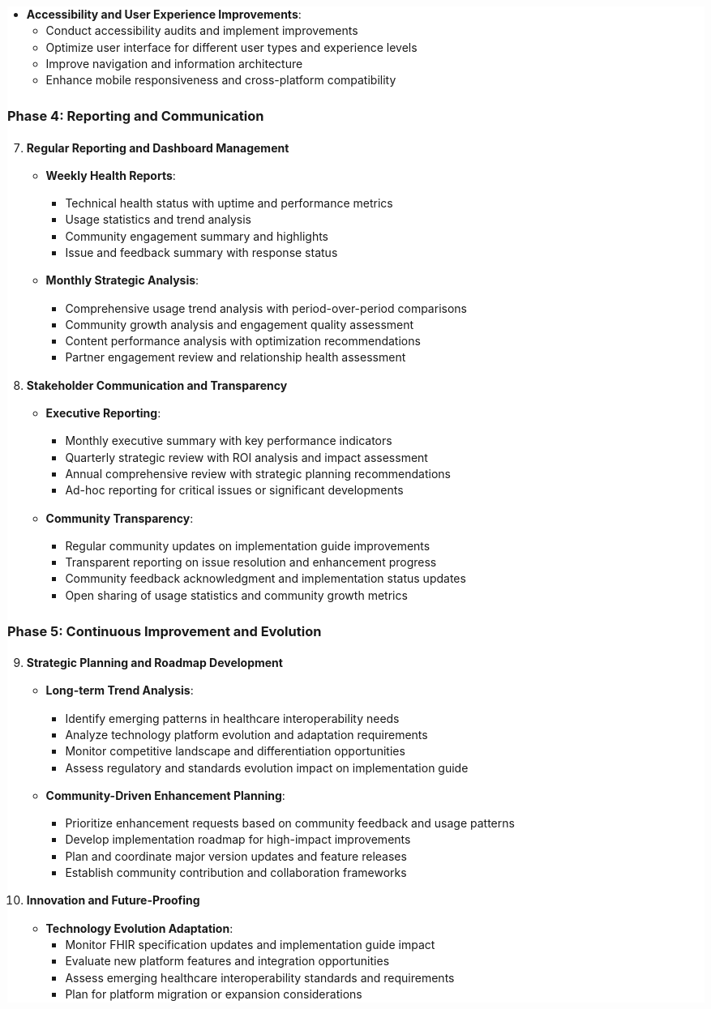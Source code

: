    - **Accessibility and User Experience Improvements**:
     - Conduct accessibility audits and implement improvements
     - Optimize user interface for different user types and experience levels
     - Improve navigation and information architecture
     - Enhance mobile responsiveness and cross-platform compatibility

### Phase 4: Reporting and Communication

7. **Regular Reporting and Dashboard Management**
   - **Weekly Health Reports**:
     - Technical health status with uptime and performance metrics
     - Usage statistics and trend analysis
     - Community engagement summary and highlights
     - Issue and feedback summary with response status

   - **Monthly Strategic Analysis**:
     - Comprehensive usage trend analysis with period-over-period comparisons
     - Community growth analysis and engagement quality assessment
     - Content performance analysis with optimization recommendations
     - Partner engagement review and relationship health assessment

8. **Stakeholder Communication and Transparency**
   - **Executive Reporting**:
     - Monthly executive summary with key performance indicators
     - Quarterly strategic review with ROI analysis and impact assessment
     - Annual comprehensive review with strategic planning recommendations
     - Ad-hoc reporting for critical issues or significant developments

   - **Community Transparency**:
     - Regular community updates on implementation guide improvements
     - Transparent reporting on issue resolution and enhancement progress
     - Community feedback acknowledgment and implementation status updates
     - Open sharing of usage statistics and community growth metrics

### Phase 5: Continuous Improvement and Evolution

9. **Strategic Planning and Roadmap Development**
   - **Long-term Trend Analysis**:
     - Identify emerging patterns in healthcare interoperability needs
     - Analyze technology platform evolution and adaptation requirements
     - Monitor competitive landscape and differentiation opportunities
     - Assess regulatory and standards evolution impact on implementation guide

   - **Community-Driven Enhancement Planning**:
     - Prioritize enhancement requests based on community feedback and usage patterns
     - Develop implementation roadmap for high-impact improvements
     - Plan and coordinate major version updates and feature releases
     - Establish community contribution and collaboration frameworks

10. **Innovation and Future-Proofing**
    - **Technology Evolution Adaptation**:
      - Monitor FHIR specification updates and implementation guide impact
      - Evaluate new platform features and integration opportunities
      - Assess emerging healthcare interoperability standards and requirements
      - Plan for platform migration or expansion considerations
